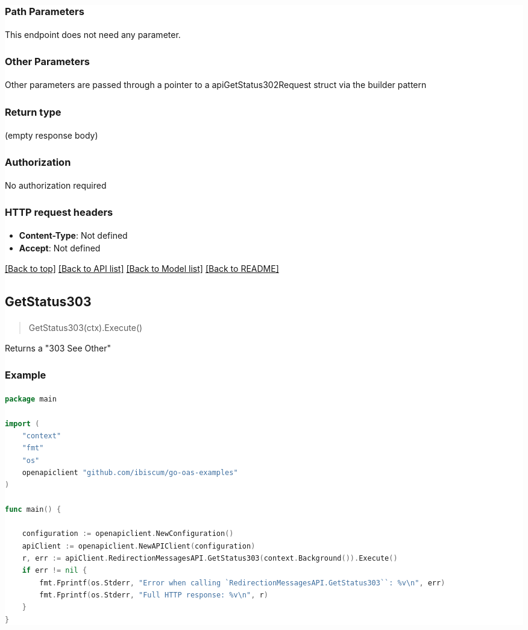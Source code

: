 ### Path Parameters

This endpoint does not need any parameter.

### Other Parameters

Other parameters are passed through a pointer to a apiGetStatus302Request struct via the builder pattern


### Return type

 (empty response body)

### Authorization

No authorization required

### HTTP request headers

- **Content-Type**: Not defined
- **Accept**: Not defined

[[Back to top]](#) [[Back to API list]](../README.md#documentation-for-api-endpoints)
[[Back to Model list]](../README.md#documentation-for-models)
[[Back to README]](../README.md)


## GetStatus303

> GetStatus303(ctx).Execute()

Returns a \"303 See Other\"



### Example

```go
package main

import (
	"context"
	"fmt"
	"os"
	openapiclient "github.com/ibiscum/go-oas-examples"
)

func main() {

	configuration := openapiclient.NewConfiguration()
	apiClient := openapiclient.NewAPIClient(configuration)
	r, err := apiClient.RedirectionMessagesAPI.GetStatus303(context.Background()).Execute()
	if err != nil {
		fmt.Fprintf(os.Stderr, "Error when calling `RedirectionMessagesAPI.GetStatus303``: %v\n", err)
		fmt.Fprintf(os.Stderr, "Full HTTP response: %v\n", r)
	}
}
```
